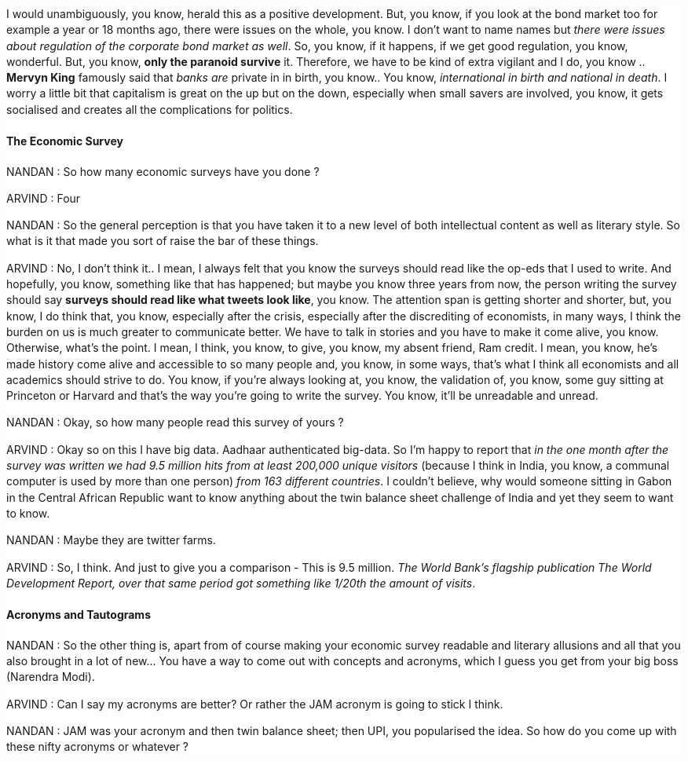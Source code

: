I would unambiguously, you know, herald this as a positive development. But, you know, if you look at the bond market too for example a year or 18 months ago, there were issues on the whole, you know. I don’t want to name names but *there were issues about regulation of the corporate bond market as well*. So, you know, if it happens, if we get good regulation, you know, wonderful. But, you know, **only the paranoid survive** it. Therefore, we have to be kind of extra vigilant and I do, you know .. **Mervyn King** famously said that *banks are* private in in birth, you know.. You know, *international in birth and national in death*. I worry a little bit that capitalism is great on the up but on the down, especially when small savers are involved, you know, it gets socialised and creates all the complications for politics.

#### The Economic Survey

NANDAN : So how many economic surveys have you done ?

ARVIND : Four

NANDAN : So the general perception is that you have taken it to a new level of both intellectual content as well as literary style. So what is it that made you sort of raise the bar of these things.

ARVIND : No, I don’t think it.. I mean, I always felt that you know the surveys should read like the op-eds that I used to write. And hopefully, you know, something like that has happened; but maybe you know three years from now, the person writing the survey should say **surveys should read like what tweets look like**, you know. The attention span is getting shorter and shorter, but, you know, I do think that, you know, especially after the crisis, especially after the discrediting of economists, in many ways, I think the burden on us is much greater to communicate better. We have to talk in stories and you have to make it come alive, you know. Otherwise, what’s the point. I mean, I think, you know, to give, you know, my absent friend, Ram credit. I mean, you know, he’s made history come alive and accessible to so many people and, you know, in some ways, that’s what I think all economists and all academics should strive to do. You know, if you’re always looking at, you know, the validation of, you know, some guy sitting at Princeton or Harvard and that’s the way you’re going to write the survey. You know, it’ll be unreadable and unread.

NANDAN : Okay, so how many people read this survey of yours ?

ARVIND : Okay so on this I have big data. Aadhaar authenticated big-data. So I’m happy to report that *in the one month after the survey was written we had 9.5 million hits from at least 200,000 unique visitors* (because I think in India, you know, a communal computer is used by more than one person) *from 163 different countries*. I couldn’t believe, why would someone sitting in Gabon in the Central African Republic want to know anything about the twin balance sheet challenge of India and yet they seem to want to know.

NANDAN : Maybe they are twitter farms.

ARVIND : So, I think. And just to give you a comparison - This is 9.5 million. *The World Bank’s flagship publication The World Development Report, over that same period got something like 1/20th the amount of visits*.

#### Acronyms and Tautograms

NANDAN : So the other thing is, apart from of course making your economic survey readable and literary allusions and all that you also brought in a lot of new… You have a way to come out with concepts and acronyms, which I guess you get from your big boss (Narendra Modi).

ARVIND : Can I say my acronyms are better? Or rather the JAM acronym is going to stick I think.

NANDAN : JAM was your acronym and then twin balance sheet; then UPI, you popularised the idea. So how do you come up with these nifty acronyms or whatever ?

